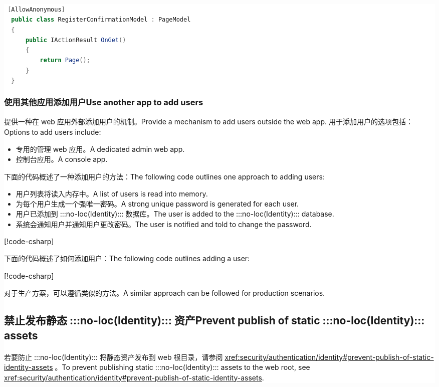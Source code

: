   ```csharp
   [AllowAnonymous]
    public class RegisterConfirmationModel : PageModel
    {
        public IActionResult OnGet()
        {  
            return Page();
        }
    }
  ```
  
### <a name="use-another-app-to-add-users"></a><span data-ttu-id="4e963-220">使用其他应用添加用户</span><span class="sxs-lookup"><span data-stu-id="4e963-220">Use another app to add users</span></span>

<span data-ttu-id="4e963-221">提供一种在 web 应用外部添加用户的机制。</span><span class="sxs-lookup"><span data-stu-id="4e963-221">Provide a mechanism to add users outside the web app.</span></span> <span data-ttu-id="4e963-222">用于添加用户的选项包括：</span><span class="sxs-lookup"><span data-stu-id="4e963-222">Options to add users include:</span></span>

* <span data-ttu-id="4e963-223">专用的管理 web 应用。</span><span class="sxs-lookup"><span data-stu-id="4e963-223">A dedicated admin web app.</span></span>
* <span data-ttu-id="4e963-224">控制台应用。</span><span class="sxs-lookup"><span data-stu-id="4e963-224">A console app.</span></span>

<span data-ttu-id="4e963-225">下面的代码概述了一种添加用户的方法：</span><span class="sxs-lookup"><span data-stu-id="4e963-225">The following code outlines one approach to adding users:</span></span>

* <span data-ttu-id="4e963-226">用户列表将读入内存中。</span><span class="sxs-lookup"><span data-stu-id="4e963-226">A list of users is read into memory.</span></span>
* <span data-ttu-id="4e963-227">为每个用户生成一个强唯一密码。</span><span class="sxs-lookup"><span data-stu-id="4e963-227">A strong unique password is generated for each user.</span></span>
* <span data-ttu-id="4e963-228">用户已添加到 :::no-loc(Identity)::: 数据库。</span><span class="sxs-lookup"><span data-stu-id="4e963-228">The user is added to the :::no-loc(Identity)::: database.</span></span>
* <span data-ttu-id="4e963-229">系统会通知用户并通知用户更改密码。</span><span class="sxs-lookup"><span data-stu-id="4e963-229">The user is notified and told to change the password.</span></span>

[!code-csharp[](scaffold-identity/consoleAddUser/Program.cs?name=snippet)]

<span data-ttu-id="4e963-230">下面的代码概述了如何添加用户：</span><span class="sxs-lookup"><span data-stu-id="4e963-230">The following code outlines adding a user:</span></span>

[!code-csharp[](scaffold-identity/consoleAddUser/Data/SeedData.cs?name=snippet)]

<span data-ttu-id="4e963-231">对于生产方案，可以遵循类似的方法。</span><span class="sxs-lookup"><span data-stu-id="4e963-231">A similar approach can be followed for production scenarios.</span></span>

## <a name="prevent-publish-of-static-no-locidentity-assets"></a><span data-ttu-id="4e963-232">禁止发布静态 :::no-loc(Identity)::: 资产</span><span class="sxs-lookup"><span data-stu-id="4e963-232">Prevent publish of static :::no-loc(Identity)::: assets</span></span>

<span data-ttu-id="4e963-233">若要防止 :::no-loc(Identity)::: 将静态资产发布到 web 根目录，请参阅 <xref:security/authentication/identity#prevent-publish-of-static-identity-assets> 。</span><span class="sxs-lookup"><span data-stu-id="4e963-233">To prevent publishing static :::no-loc(Identity)::: assets to the web root, see <xref:security/authentication/identity#prevent-publish-of-static-identity-assets>.</span></span>
